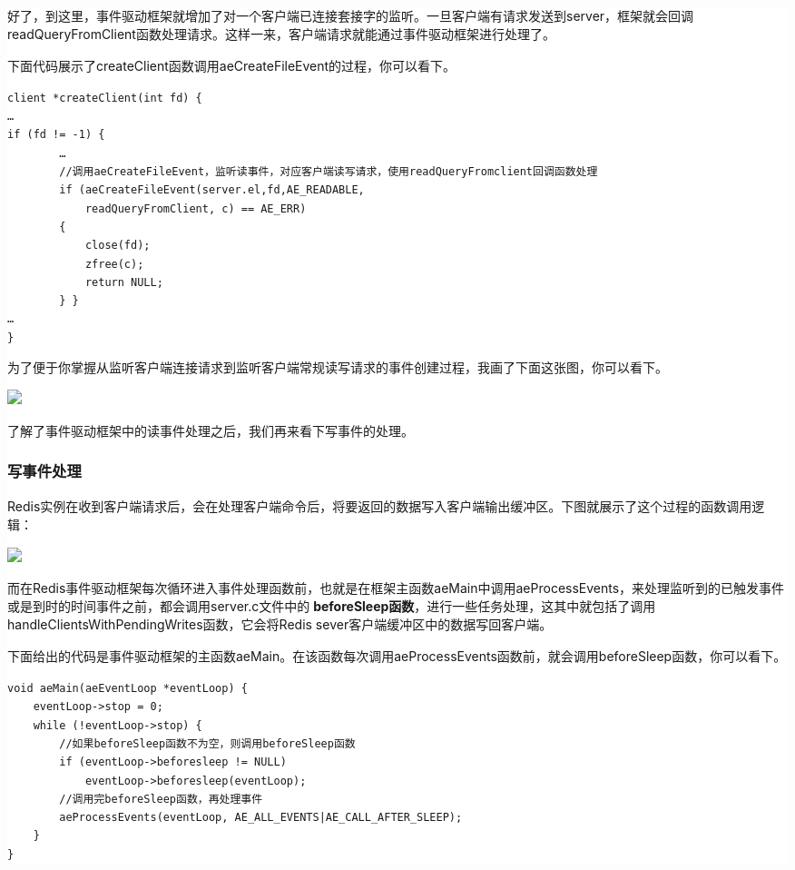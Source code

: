 好了，到这里，事件驱动框架就增加了对一个客户端已连接套接字的监听。一旦客户端有请求发送到server，框架就会回调readQueryFromClient函数处理请求。这样一来，客户端请求就能通过事件驱动框架进行处理了。

下面代码展示了createClient函数调用aeCreateFileEvent的过程，你可以看下。

```
client *createClient(int fd) {
…
if (fd != -1) {
        …
        //调用aeCreateFileEvent，监听读事件，对应客户端读写请求，使用readQueryFromclient回调函数处理
        if (aeCreateFileEvent(server.el,fd,AE_READABLE,
            readQueryFromClient, c) == AE_ERR)
        {
            close(fd);
            zfree(c);
            return NULL;
        } }
…
}

```

为了便于你掌握从监听客户端连接请求到监听客户端常规读写请求的事件创建过程，我画了下面这张图，你可以看下。

![](https://static001.geekbang.org/resource/image/52/e9/5212d6d61a9e5d8aaefc88497fd5aee9.jpg?wh=2000x1093)

了解了事件驱动框架中的读事件处理之后，我们再来看下写事件的处理。

### 写事件处理

Redis实例在收到客户端请求后，会在处理客户端命令后，将要返回的数据写入客户端输出缓冲区。下图就展示了这个过程的函数调用逻辑：

![](https://static001.geekbang.org/resource/image/31/df/3107452361f9366189e4d4080f3153df.jpg?wh=1888x1005)

而在Redis事件驱动框架每次循环进入事件处理函数前，也就是在框架主函数aeMain中调用aeProcessEvents，来处理监听到的已触发事件或是到时的时间事件之前，都会调用server.c文件中的 **beforeSleep函数**，进行一些任务处理，这其中就包括了调用handleClientsWithPendingWrites函数，它会将Redis sever客户端缓冲区中的数据写回客户端。

下面给出的代码是事件驱动框架的主函数aeMain。在该函数每次调用aeProcessEvents函数前，就会调用beforeSleep函数，你可以看下。

```
void aeMain(aeEventLoop *eventLoop) {
    eventLoop->stop = 0;
	while (!eventLoop->stop) {
	    //如果beforeSleep函数不为空，则调用beforeSleep函数
        if (eventLoop->beforesleep != NULL)
            eventLoop->beforesleep(eventLoop);
        //调用完beforeSleep函数，再处理事件
        aeProcessEvents(eventLoop, AE_ALL_EVENTS|AE_CALL_AFTER_SLEEP);
    }
}

```
